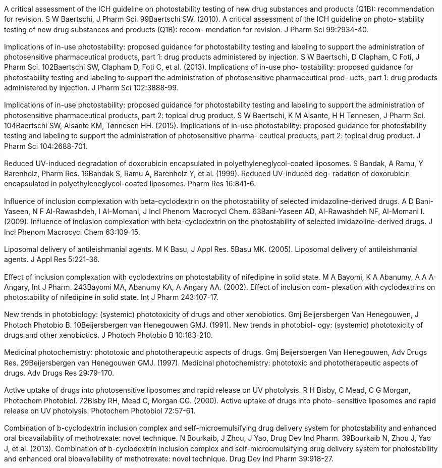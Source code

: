 A critical assessment of the ICH guideline on photostability testing of new drug substances and products (Q1B): recommendation for revision. S W Baertschi, J Pharm Sci. 99Baertschi SW. (2010). A critical assessment of the ICH guideline on photo- stability testing of new drug substances and products (Q1B): recom- mendation for revision. J Pharm Sci 99:2934-40.

Implications of in-use photostability: proposed guidance for photostability testing and labeling to support the administration of photosensitive pharmaceutical products, part 1: drug products administered by injection. S W Baertschi, D Clapham, C Foti, J Pharm Sci. 102Baertschi SW, Clapham D, Foti C, et al. (2013). Implications of in-use pho- tostability: proposed guidance for photostability testing and labeling to support the administration of photosensitive pharmaceutical prod- ucts, part 1: drug products administered by injection. J Pharm Sci 102:3888-99.

Implications of in-use photostability: proposed guidance for photostability testing and labeling to support the administration of photosensitive pharmaceutical products, part 2: topical drug product. S W Baertschi, K M Alsante, H H Tønnesen, J Pharm Sci. 104Baertschi SW, Alsante KM, Tønnesen HH. (2015). Implications of in-use photostability: proposed guidance for photostability testing and labeling to support the administration of photosensitive pharma- ceutical products, part 2: topical drug product. J Pharm Sci 104:2688-701.

Reduced UV-induced degradation of doxorubicin encapsulated in polyethyleneglycol-coated liposomes. S Bandak, A Ramu, Y Barenholz, Pharm Res. 16Bandak S, Ramu A, Barenholz Y, et al. (1999). Reduced UV-induced deg- radation of doxorubicin encapsulated in polyethyleneglycol-coated liposomes. Pharm Res 16:841-6.

Influence of inclusion complexation with beta-cyclodextrin on the photostability of selected imidazoline-derived drugs. A D Bani-Yaseen, N F Al-Rawashdeh, I Al-Momani, J Incl Phenom Macrocycl Chem. 63Bani-Yaseen AD, Al-Rawashdeh NF, Al-Momani I. (2009). Influence of inclusion complexation with beta-cyclodextrin on the photostability of selected imidazoline-derived drugs. J Incl Phenom Macrocycl Chem 63:109-15.

Liposomal delivery of antileishmanial agents. M K Basu, J Appl Res. 5Basu MK. (2005). Liposomal delivery of antileishmanial agents. J Appl Res 5:221-36.

Effect of inclusion complexation with cyclodextrins on photostability of nifedipine in solid state. M A Bayomi, K A Abanumy, A A A-Angary, Int J Pharm. 243Bayomi MA, Abanumy KA, A-Angary AA. (2002). Effect of inclusion com- plexation with cyclodextrins on photostability of nifedipine in solid state. Int J Pharm 243:107-17.

New trends in photobiology: (systemic) phototoxicity of drugs and other xenobiotics. Gmj Beijersbergen Van Henegouwen, J Photoch Photobio B. 10Beijersbergen van Henegouwen GMJ. (1991). New trends in photobiol- ogy: (systemic) phototoxicity of drugs and other xenobiotics. J Photoch Photobio B 10:183-210.

Medicinal photochemistry: phototoxic and phototherapeutic aspects of drugs. Gmj Beijersbergen Van Henegouwen, Adv Drugs Res. 29Beijersbergen van Henegouwen GMJ. (1997). Medicinal photochemistry: phototoxic and phototherapeutic aspects of drugs. Adv Drugs Res 29:79-170.

Active uptake of drugs into photosensitive liposomes and rapid release on UV photolysis. R H Bisby, C Mead, C G Morgan, Photochem Photobiol. 72Bisby RH, Mead C, Morgan CG. (2000). Active uptake of drugs into photo- sensitive liposomes and rapid release on UV photolysis. Photochem Photobiol 72:57-61.

Combination of b-cyclodextrin inclusion complex and self-microemulsifying drug delivery system for photostability and enhanced oral bioavailability of methotrexate: novel technique. N Bourkaib, J Zhou, J Yao, Drug Dev Ind Pharm. 39Bourkaib N, Zhou J, Yao J, et al. (2013). Combination of b-cyclodextrin inclusion complex and self-microemulsifying drug delivery system for photostability and enhanced oral bioavailability of methotrexate: novel technique. Drug Dev Ind Pharm 39:918-27.
